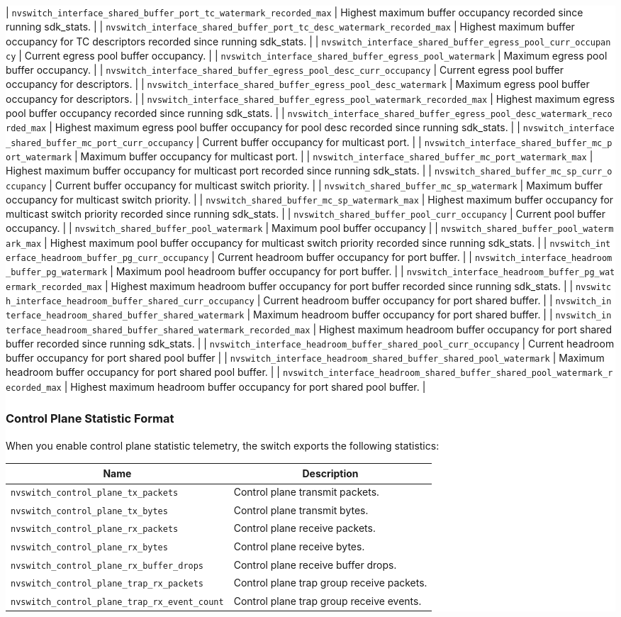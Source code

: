 | `nvswitch_interface_shared_buffer_port_tc_watermark_recorded_max` | Highest maximum buffer occupancy recorded since running sdk_stats. |
| `nvswitch_interface_shared_buffer_port_tc_desc_watermark_recorded_max` | Highest maximum buffer occupancy for TC descriptors recorded since running sdk_stats. |
| `nvswitch_interface_shared_buffer_egress_pool_curr_occupancy` | Current egress pool buffer occupancy. |
| `nvswitch_interface_shared_buffer_egress_pool_watermark` | Maximum egress pool buffer occupancy. |
| `nvswitch_interface_shared_buffer_egress_pool_desc_curr_occupancy` | Current egress pool buffer occupancy for descriptors. |
| `nvswitch_interface_shared_buffer_egress_pool_desc_watermark` | Maximum egress pool buffer occupancy for descriptors. |
| `nvswitch_interface_shared_buffer_egress_pool_watermark_recorded_max` | Highest maximum egress pool buffer occupancy recorded since running sdk_stats. |
| `nvswitch_interface_shared_buffer_egress_pool_desc_watermark_recorded_max` | Highest maximum egress pool buffer occupancy for pool desc recorded since running sdk_stats. |
| `nvswitch_interface_shared_buffer_mc_port_curr_occupancy`  | Current buffer occupancy for multicast port. |
| `nvswitch_interface_shared_buffer_mc_port_watermark` | Maximum buffer occupancy for multicast port. |
| `nvswitch_interface_shared_buffer_mc_port_watermark_max` | Highest maximum buffer occupancy for multicast port recorded since running sdk_stats. |
| `nvswitch_shared_buffer_mc_sp_curr_occupancy` | Current buffer occupancy for multicast switch priority. |
| `nvswitch_shared_buffer_mc_sp_watermark` | Maximum buffer occupancy for multicast switch priority. |
| `nvswitch_shared_buffer_mc_sp_watermark_max` | Highest maximum buffer occupancy for multicast switch priority recorded since running sdk_stats. |
| `nvswitch_shared_buffer_pool_curr_occupancy` | Current pool buffer occupancy. |
| `nvswitch_shared_buffer_pool_watermark` | Maximum pool buffer occupancy |
| `nvswitch_shared_buffer_pool_watermark_max` | Highest maximum pool buffer occupancy for multicast switch priority recorded since running sdk_stats. |
| `nvswitch_interface_headroom_buffer_pg_curr_occupancy` | Current headroom buffer occupancy for port buffer. |
| `nvswitch_interface_headroom_buffer_pg_watermark` | Maximum pool headroom buffer occupancy for port buffer. |
| `nvswitch_interface_headroom_buffer_pg_watermark_recorded_max` | Highest maximum headroom buffer occupancy for port buffer recorded since running sdk_stats. |
| `nvswitch_interface_headroom_buffer_shared_curr_occupancy` | Current headroom buffer occupancy for port shared buffer. |
| `nvswitch_interface_headroom_shared_buffer_shared_watermark` | Maximum headroom buffer occupancy for port shared buffer. |
| `nvswitch_interface_headroom_shared_buffer_shared_watermark_recorded_max` | Highest maximum headroom buffer occupancy for port shared buffer recorded since running sdk_stats. |
| `nvswitch_interface_headroom_buffer_shared_pool_curr_occupancy` | Current headroom buffer occupancy for port shared pool buffer |
| `nvswitch_interface_headroom_shared_buffer_shared_pool_watermark` | Maximum headroom buffer occupancy for port shared pool buffer. |
| `nvswitch_interface_headroom_shared_buffer_shared_pool_watermark_recorded_max` | Highest maximum headroom buffer occupancy for port shared pool buffer. |

### Control Plane Statistic Format

When you enable control plane statistic telemetry, the switch exports the following statistics:

| Name | Description |
|----- | ----------- |
| `nvswitch_control_plane_tx_packets` | Control plane transmit packets. |
| `nvswitch_control_plane_tx_bytes` | Control plane transmit bytes. |
| `nvswitch_control_plane_rx_packets` | Control plane receive packets. |
| `nvswitch_control_plane_rx_bytes` | Control plane receive bytes. |
| `nvswitch_control_plane_rx_buffer_drops` | Control plane receive buffer drops. |
| `nvswitch_control_plane_trap_rx_packets` | Control plane trap group receive packets. |
| `nvswitch_control_plane_trap_rx_event_count`| Control plane trap group receive events. |